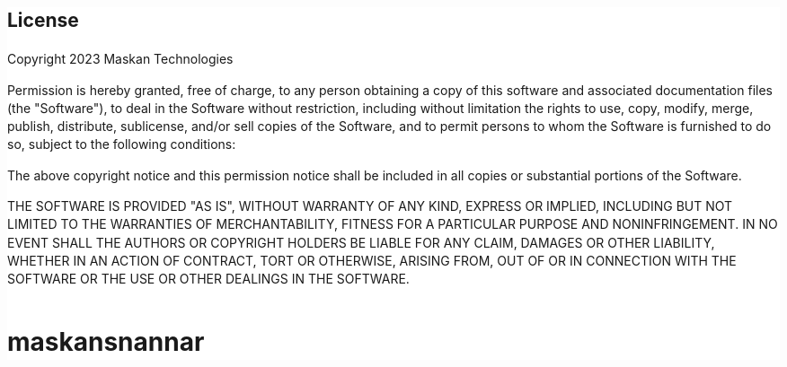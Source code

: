 ## License

Copyright 2023 Maskan Technologies

Permission is hereby granted, free of charge, to any person obtaining a copy of this software and associated documentation files (the "Software"), to deal in the Software without restriction, including without limitation the rights to use, copy, modify, merge, publish, distribute, sublicense, and/or sell copies of the Software, and to permit persons to whom the Software is furnished to do so, subject to the following conditions:

The above copyright notice and this permission notice shall be included in all copies or substantial portions of the Software.

THE SOFTWARE IS PROVIDED "AS IS", WITHOUT WARRANTY OF ANY KIND, EXPRESS OR IMPLIED, INCLUDING BUT NOT LIMITED TO THE WARRANTIES OF MERCHANTABILITY, FITNESS FOR A PARTICULAR PURPOSE AND NONINFRINGEMENT. IN NO EVENT SHALL THE AUTHORS OR COPYRIGHT HOLDERS BE LIABLE FOR ANY CLAIM, DAMAGES OR OTHER LIABILITY, WHETHER IN AN ACTION OF CONTRACT, TORT OR OTHERWISE, ARISING FROM, OUT OF OR IN CONNECTION WITH THE SOFTWARE OR THE USE OR OTHER DEALINGS IN THE SOFTWARE.
# maskansnannar
